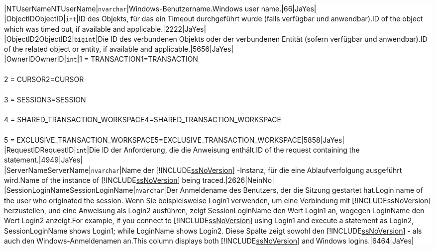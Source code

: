 |<span data-ttu-id="588e4-214">NTUserName</span><span class="sxs-lookup"><span data-stu-id="588e4-214">NTUserName</span></span>|`nvarchar`|<span data-ttu-id="588e4-215">Windows-Benutzername.</span><span class="sxs-lookup"><span data-stu-id="588e4-215">Windows user name.</span></span>|<span data-ttu-id="588e4-216">6</span><span class="sxs-lookup"><span data-stu-id="588e4-216">6</span></span>|<span data-ttu-id="588e4-217">Ja</span><span class="sxs-lookup"><span data-stu-id="588e4-217">Yes</span></span>|  
|<span data-ttu-id="588e4-218">ObjectID</span><span class="sxs-lookup"><span data-stu-id="588e4-218">ObjectID</span></span>|`int`|<span data-ttu-id="588e4-219">ID des Objekts, für das ein Timeout durchgeführt wurde (falls verfügbar und anwendbar).</span><span class="sxs-lookup"><span data-stu-id="588e4-219">ID of the object which was timed out, if available and applicable.</span></span>|<span data-ttu-id="588e4-220">22</span><span class="sxs-lookup"><span data-stu-id="588e4-220">22</span></span>|<span data-ttu-id="588e4-221">Ja</span><span class="sxs-lookup"><span data-stu-id="588e4-221">Yes</span></span>|  
|<span data-ttu-id="588e4-222">ObjectID2</span><span class="sxs-lookup"><span data-stu-id="588e4-222">ObjectID2</span></span>|`bigint`|<span data-ttu-id="588e4-223">Die ID des verbundenen Objekts oder der verbundenen Entität (sofern verfügbar und anwendbar).</span><span class="sxs-lookup"><span data-stu-id="588e4-223">ID of the related object or entity, if available and applicable.</span></span>|<span data-ttu-id="588e4-224">56</span><span class="sxs-lookup"><span data-stu-id="588e4-224">56</span></span>|<span data-ttu-id="588e4-225">Ja</span><span class="sxs-lookup"><span data-stu-id="588e4-225">Yes</span></span>|  
|<span data-ttu-id="588e4-226">OwnerID</span><span class="sxs-lookup"><span data-stu-id="588e4-226">OwnerID</span></span>|`int`|<span data-ttu-id="588e4-227">1 = TRANSACTION</span><span class="sxs-lookup"><span data-stu-id="588e4-227">1=TRANSACTION</span></span><br /><br /> <span data-ttu-id="588e4-228">2 = CURSOR</span><span class="sxs-lookup"><span data-stu-id="588e4-228">2=CURSOR</span></span><br /><br /> <span data-ttu-id="588e4-229">3 = SESSION</span><span class="sxs-lookup"><span data-stu-id="588e4-229">3=SESSION</span></span><br /><br /> <span data-ttu-id="588e4-230">4 = SHARED_TRANSACTION_WORKSPACE</span><span class="sxs-lookup"><span data-stu-id="588e4-230">4=SHARED_TRANSACTION_WORKSPACE</span></span><br /><br /> <span data-ttu-id="588e4-231">5 = EXCLUSIVE_TRANSACTION_WORKSPACE</span><span class="sxs-lookup"><span data-stu-id="588e4-231">5=EXCLUSIVE_TRANSACTION_WORKSPACE</span></span>|<span data-ttu-id="588e4-232">58</span><span class="sxs-lookup"><span data-stu-id="588e4-232">58</span></span>|<span data-ttu-id="588e4-233">Ja</span><span class="sxs-lookup"><span data-stu-id="588e4-233">Yes</span></span>|  
|<span data-ttu-id="588e4-234">RequestID</span><span class="sxs-lookup"><span data-stu-id="588e4-234">RequestID</span></span>|`int`|<span data-ttu-id="588e4-235">Die ID der Anforderung, die die Anweisung enthält.</span><span class="sxs-lookup"><span data-stu-id="588e4-235">ID of the request containing the statement.</span></span>|<span data-ttu-id="588e4-236">49</span><span class="sxs-lookup"><span data-stu-id="588e4-236">49</span></span>|<span data-ttu-id="588e4-237">Ja</span><span class="sxs-lookup"><span data-stu-id="588e4-237">Yes</span></span>|  
|<span data-ttu-id="588e4-238">ServerName</span><span class="sxs-lookup"><span data-stu-id="588e4-238">ServerName</span></span>|`nvarchar`|<span data-ttu-id="588e4-239">Name der [!INCLUDE[ssNoVersion](../../includes/ssnoversion-md.md)] -Instanz, für die eine Ablaufverfolgung ausgeführt wird.</span><span class="sxs-lookup"><span data-stu-id="588e4-239">Name of the instance of [!INCLUDE[ssNoVersion](../../includes/ssnoversion-md.md)] being traced.</span></span>|<span data-ttu-id="588e4-240">26</span><span class="sxs-lookup"><span data-stu-id="588e4-240">26</span></span>|<span data-ttu-id="588e4-241">Nein</span><span class="sxs-lookup"><span data-stu-id="588e4-241">No</span></span>|  
|<span data-ttu-id="588e4-242">SessionLoginName</span><span class="sxs-lookup"><span data-stu-id="588e4-242">SessionLoginName</span></span>|`nvarchar`|<span data-ttu-id="588e4-243">Der Anmeldename des Benutzers, der die Sitzung gestartet hat.</span><span class="sxs-lookup"><span data-stu-id="588e4-243">Login name of the user who originated the session.</span></span> <span data-ttu-id="588e4-244">Wenn Sie beispielsweise Login1 verwenden, um eine Verbindung mit [!INCLUDE[ssNoVersion](../../includes/ssnoversion-md.md)] herzustellen, und eine Anweisung als Login2 ausführen, zeigt SessionLoginName den Wert Login1 an, wogegen LoginName den Wert Login2 anzeigt.</span><span class="sxs-lookup"><span data-stu-id="588e4-244">For example, if you connect to [!INCLUDE[ssNoVersion](../../includes/ssnoversion-md.md)] using Login1 and execute a statement as Login2, SessionLoginName shows Login1; while LoginName shows Login2.</span></span> <span data-ttu-id="588e4-245">Diese Spalte zeigt sowohl den [!INCLUDE[ssNoVersion](../../includes/ssnoversion-md.md)] - als auch den Windows-Anmeldenamen an.</span><span class="sxs-lookup"><span data-stu-id="588e4-245">This column displays both [!INCLUDE[ssNoVersion](../../includes/ssnoversion-md.md)] and Windows logins.</span></span>|<span data-ttu-id="588e4-246">64</span><span class="sxs-lookup"><span data-stu-id="588e4-246">64</span></span>|<span data-ttu-id="588e4-247">Ja</span><span class="sxs-lookup"><span data-stu-id="588e4-247">Yes</span></span>|  